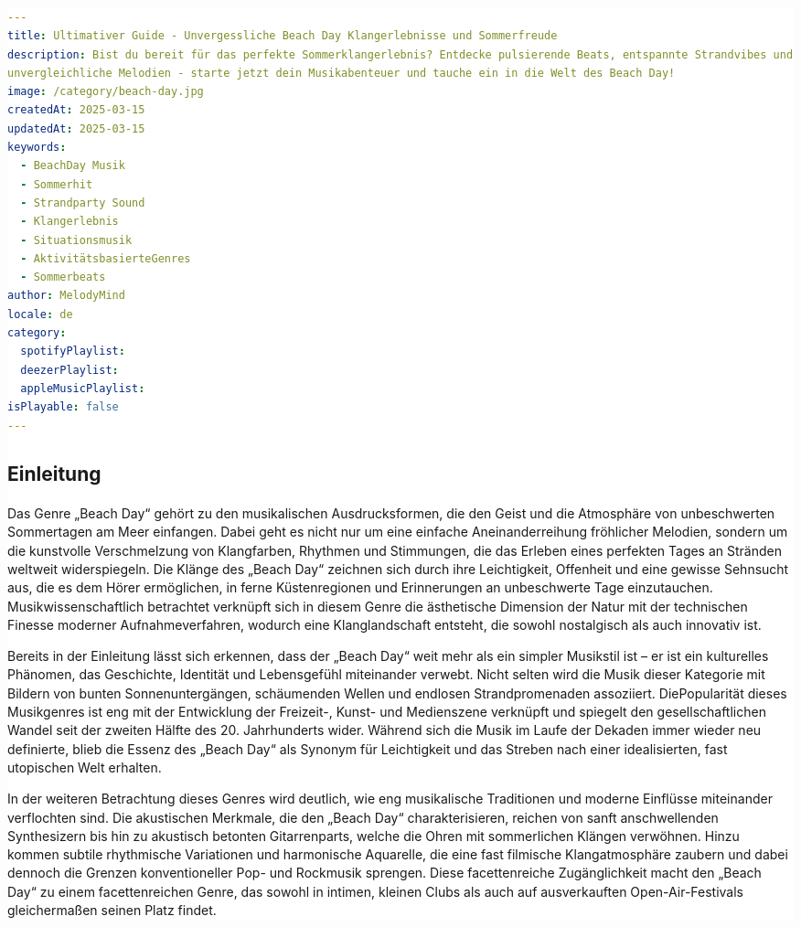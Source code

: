 ```yaml
---
title: Ultimativer Guide - Unvergessliche Beach Day Klangerlebnisse und Sommerfreude
description: Bist du bereit für das perfekte Sommerklangerlebnis? Entdecke pulsierende Beats, entspannte Strandvibes und unvergleichliche Melodien - starte jetzt dein Musikabenteuer und tauche ein in die Welt des Beach Day!
image: /category/beach-day.jpg
createdAt: 2025-03-15
updatedAt: 2025-03-15
keywords:
  - BeachDay Musik
  - Sommerhit
  - Strandparty Sound
  - Klangerlebnis
  - Situationsmusik
  - AktivitätsbasierteGenres
  - Sommerbeats
author: MelodyMind
locale: de
category:
  spotifyPlaylist: 
  deezerPlaylist: 
  appleMusicPlaylist: 
isPlayable: false
---
```



## Einleitung

Das Genre „Beach Day“ gehört zu den musikalischen Ausdrucksformen, die den Geist und die Atmosphäre von unbeschwerten Sommertagen am Meer einfangen. Dabei geht es nicht nur um eine einfache Aneinanderreihung fröhlicher Melodien, sondern um die kunstvolle Verschmelzung von Klangfarben, Rhythmen und Stimmungen, die das Erleben eines perfekten Tages an Stränden weltweit widerspiegeln. Die Klänge des „Beach Day“ zeichnen sich durch ihre Leichtigkeit, Offenheit und eine gewisse Sehnsucht aus, die es dem Hörer ermöglichen, in ferne Küstenregionen und Erinnerungen an unbeschwerte Tage einzutauchen. Musikwissenschaftlich betrachtet verknüpft sich in diesem Genre die ästhetische Dimension der Natur mit der technischen Finesse moderner Aufnahmeverfahren, wodurch eine Klanglandschaft entsteht, die sowohl nostalgisch als auch innovativ ist.  

Bereits in der Einleitung lässt sich erkennen, dass der „Beach Day“ weit mehr als ein simpler Musikstil ist – er ist ein kulturelles Phänomen, das Geschichte, Identität und Lebensgefühl miteinander verwebt. Nicht selten wird die Musik dieser Kategorie mit Bildern von bunten Sonnenuntergängen, schäumenden Wellen und endlosen Strandpromenaden assoziiert. DiePopularität dieses Musikgenres ist eng mit der Entwicklung der Freizeit-, Kunst- und Medienszene verknüpft und spiegelt den gesellschaftlichen Wandel seit der zweiten Hälfte des 20. Jahrhunderts wider. Während sich die Musik im Laufe der Dekaden immer wieder neu definierte, blieb die Essenz des „Beach Day“ als Synonym für Leichtigkeit und das Streben nach einer idealisierten, fast utopischen Welt erhalten.  

In der weiteren Betrachtung dieses Genres wird deutlich, wie eng musikalische Traditionen und moderne Einflüsse miteinander verflochten sind. Die akustischen Merkmale, die den „Beach Day“ charakterisieren, reichen von sanft anschwellenden Synthesizern bis hin zu akustisch betonten Gitarrenparts, welche die Ohren mit sommerlichen Klängen verwöhnen. Hinzu kommen subtile rhythmische Variationen und harmonische Aquarelle, die eine fast filmische Klangatmosphäre zaubern und dabei dennoch die Grenzen konventioneller Pop- und Rockmusik sprengen. Diese facettenreiche Zugänglichkeit macht den „Beach Day“ zu einem facettenreichen Genre, das sowohl in intimen, kleinen Clubs als auch auf ausverkauften Open-Air-Festivals gleichermaßen seinen Platz findet.  
